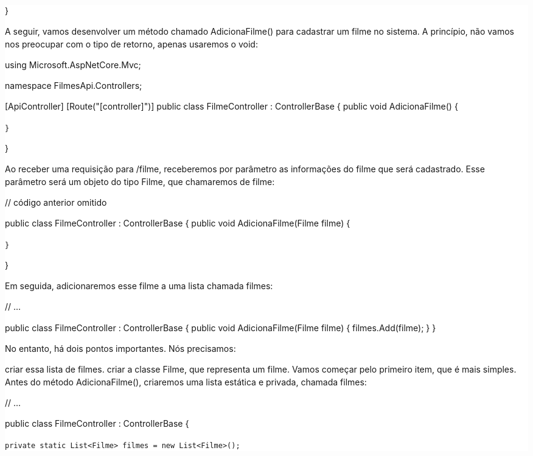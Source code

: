 }

A seguir, vamos desenvolver um método chamado AdicionaFilme() para cadastrar um filme no sistema. A princípio, não vamos nos preocupar com o tipo de retorno, apenas usaremos o void:

using Microsoft.AspNetCore.Mvc;

namespace FilmesApi.Controllers;

[ApiController]
[Route("[controller]")]
public class FilmeController : ControllerBase
{
public void AdicionaFilme()
{

    }

}

Ao receber uma requisição para /filme, receberemos por parâmetro as informações do filme que será cadastrado. Esse parâmetro será um objeto do tipo Filme, que chamaremos de filme:

// código anterior omitido

public class FilmeController : ControllerBase
{
public void AdicionaFilme(Filme filme)
{

    }

}

Em seguida, adicionaremos esse filme a uma lista chamada filmes:

// ...

public class FilmeController : ControllerBase
{
public void AdicionaFilme(Filme filme)
{
filmes.Add(filme);
}
}

No entanto, há dois pontos importantes. Nós precisamos:

criar essa lista de filmes.
criar a classe Filme, que representa um filme.
Vamos começar pelo primeiro item, que é mais simples. Antes do método AdicionaFilme(), criaremos uma lista estática e privada, chamada filmes:

// ...

public class FilmeController : ControllerBase
{

    private static List<Filme> filmes = new List<Filme>();
